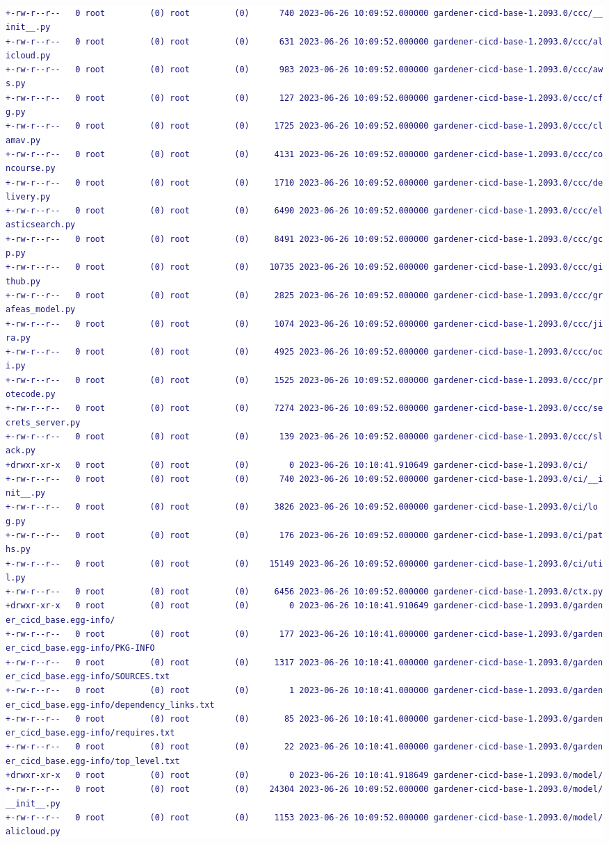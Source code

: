```diff
+-rw-r--r--   0 root         (0) root         (0)      740 2023-06-26 10:09:52.000000 gardener-cicd-base-1.2093.0/ccc/__init__.py
+-rw-r--r--   0 root         (0) root         (0)      631 2023-06-26 10:09:52.000000 gardener-cicd-base-1.2093.0/ccc/alicloud.py
+-rw-r--r--   0 root         (0) root         (0)      983 2023-06-26 10:09:52.000000 gardener-cicd-base-1.2093.0/ccc/aws.py
+-rw-r--r--   0 root         (0) root         (0)      127 2023-06-26 10:09:52.000000 gardener-cicd-base-1.2093.0/ccc/cfg.py
+-rw-r--r--   0 root         (0) root         (0)     1725 2023-06-26 10:09:52.000000 gardener-cicd-base-1.2093.0/ccc/clamav.py
+-rw-r--r--   0 root         (0) root         (0)     4131 2023-06-26 10:09:52.000000 gardener-cicd-base-1.2093.0/ccc/concourse.py
+-rw-r--r--   0 root         (0) root         (0)     1710 2023-06-26 10:09:52.000000 gardener-cicd-base-1.2093.0/ccc/delivery.py
+-rw-r--r--   0 root         (0) root         (0)     6490 2023-06-26 10:09:52.000000 gardener-cicd-base-1.2093.0/ccc/elasticsearch.py
+-rw-r--r--   0 root         (0) root         (0)     8491 2023-06-26 10:09:52.000000 gardener-cicd-base-1.2093.0/ccc/gcp.py
+-rw-r--r--   0 root         (0) root         (0)    10735 2023-06-26 10:09:52.000000 gardener-cicd-base-1.2093.0/ccc/github.py
+-rw-r--r--   0 root         (0) root         (0)     2825 2023-06-26 10:09:52.000000 gardener-cicd-base-1.2093.0/ccc/grafeas_model.py
+-rw-r--r--   0 root         (0) root         (0)     1074 2023-06-26 10:09:52.000000 gardener-cicd-base-1.2093.0/ccc/jira.py
+-rw-r--r--   0 root         (0) root         (0)     4925 2023-06-26 10:09:52.000000 gardener-cicd-base-1.2093.0/ccc/oci.py
+-rw-r--r--   0 root         (0) root         (0)     1525 2023-06-26 10:09:52.000000 gardener-cicd-base-1.2093.0/ccc/protecode.py
+-rw-r--r--   0 root         (0) root         (0)     7274 2023-06-26 10:09:52.000000 gardener-cicd-base-1.2093.0/ccc/secrets_server.py
+-rw-r--r--   0 root         (0) root         (0)      139 2023-06-26 10:09:52.000000 gardener-cicd-base-1.2093.0/ccc/slack.py
+drwxr-xr-x   0 root         (0) root         (0)        0 2023-06-26 10:10:41.910649 gardener-cicd-base-1.2093.0/ci/
+-rw-r--r--   0 root         (0) root         (0)      740 2023-06-26 10:09:52.000000 gardener-cicd-base-1.2093.0/ci/__init__.py
+-rw-r--r--   0 root         (0) root         (0)     3826 2023-06-26 10:09:52.000000 gardener-cicd-base-1.2093.0/ci/log.py
+-rw-r--r--   0 root         (0) root         (0)      176 2023-06-26 10:09:52.000000 gardener-cicd-base-1.2093.0/ci/paths.py
+-rw-r--r--   0 root         (0) root         (0)    15149 2023-06-26 10:09:52.000000 gardener-cicd-base-1.2093.0/ci/util.py
+-rw-r--r--   0 root         (0) root         (0)     6456 2023-06-26 10:09:52.000000 gardener-cicd-base-1.2093.0/ctx.py
+drwxr-xr-x   0 root         (0) root         (0)        0 2023-06-26 10:10:41.910649 gardener-cicd-base-1.2093.0/gardener_cicd_base.egg-info/
+-rw-r--r--   0 root         (0) root         (0)      177 2023-06-26 10:10:41.000000 gardener-cicd-base-1.2093.0/gardener_cicd_base.egg-info/PKG-INFO
+-rw-r--r--   0 root         (0) root         (0)     1317 2023-06-26 10:10:41.000000 gardener-cicd-base-1.2093.0/gardener_cicd_base.egg-info/SOURCES.txt
+-rw-r--r--   0 root         (0) root         (0)        1 2023-06-26 10:10:41.000000 gardener-cicd-base-1.2093.0/gardener_cicd_base.egg-info/dependency_links.txt
+-rw-r--r--   0 root         (0) root         (0)       85 2023-06-26 10:10:41.000000 gardener-cicd-base-1.2093.0/gardener_cicd_base.egg-info/requires.txt
+-rw-r--r--   0 root         (0) root         (0)       22 2023-06-26 10:10:41.000000 gardener-cicd-base-1.2093.0/gardener_cicd_base.egg-info/top_level.txt
+drwxr-xr-x   0 root         (0) root         (0)        0 2023-06-26 10:10:41.918649 gardener-cicd-base-1.2093.0/model/
+-rw-r--r--   0 root         (0) root         (0)    24304 2023-06-26 10:09:52.000000 gardener-cicd-base-1.2093.0/model/__init__.py
+-rw-r--r--   0 root         (0) root         (0)     1153 2023-06-26 10:09:52.000000 gardener-cicd-base-1.2093.0/model/alicloud.py
```